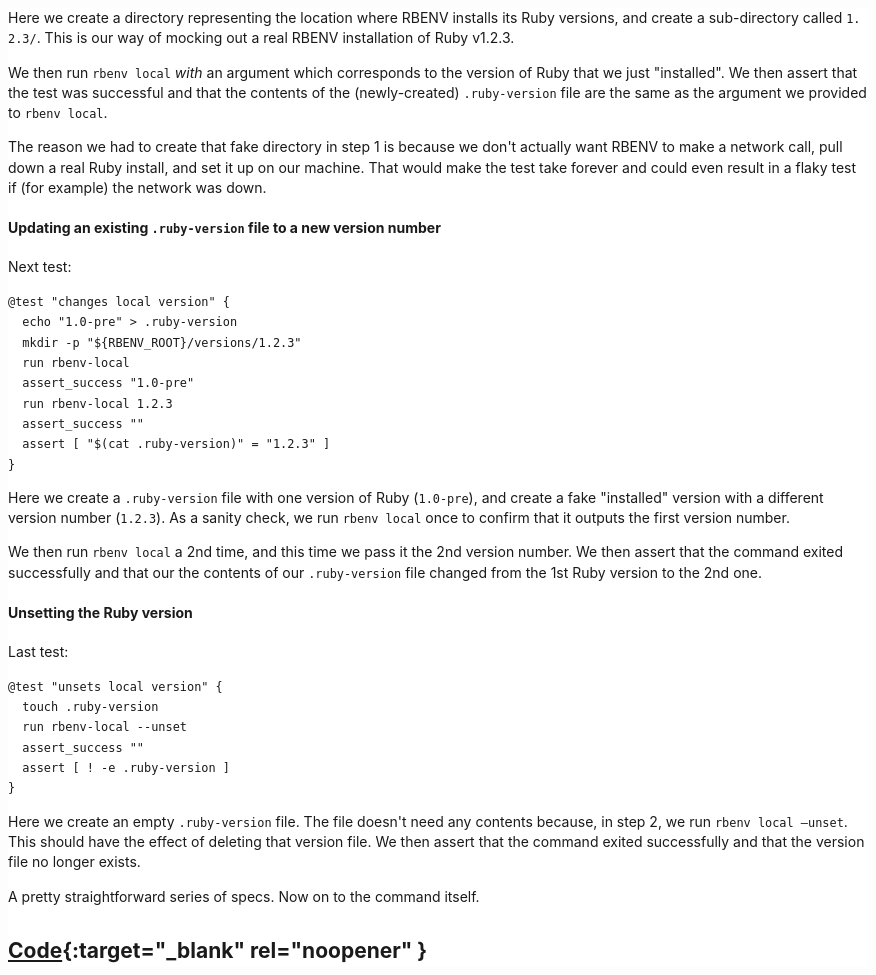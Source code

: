 Here we create a directory representing the location where RBENV installs its Ruby versions, and create a sub-directory called `1.2.3/`.  This is our way of mocking out a real RBENV installation of Ruby v1.2.3.

We then run `rbenv local` *with* an argument which corresponds to the version of Ruby that we just "installed".  We then assert that the test was successful and that the contents of the (newly-created) `.ruby-version` file are the same as the argument we provided to `rbenv local`.

The reason we had to create that fake directory in step 1 is because we don't actually want RBENV to make a network call, pull down a real Ruby install, and set it up on our machine.  That would make the test take forever and could even result in a flaky test if (for example) the network was down.

#### Updating an existing `.ruby-version` file to a new version number

Next test:

```
@test "changes local version" {
  echo "1.0-pre" > .ruby-version
  mkdir -p "${RBENV_ROOT}/versions/1.2.3"
  run rbenv-local
  assert_success "1.0-pre"
  run rbenv-local 1.2.3
  assert_success ""
  assert [ "$(cat .ruby-version)" = "1.2.3" ]
}
```

Here we create a `.ruby-version` file with one version of Ruby (`1.0-pre`), and create a fake "installed" version with a different version number (`1.2.3`).  As a sanity check, we run `rbenv local` once to confirm that it outputs the first version number.

We then run `rbenv local` a 2nd time, and this time we pass it the 2nd version number.  We then assert that the command exited successfully and that our the contents of our `.ruby-version` file changed from the 1st Ruby version to the 2nd one.

#### Unsetting the Ruby version

Last test:

```
@test "unsets local version" {
  touch .ruby-version
  run rbenv-local --unset
  assert_success ""
  assert [ ! -e .ruby-version ]
}
```

Here we create an empty `.ruby-version` file.  The file doesn't need any contents because, in step 2, we run `rbenv local –unset`.  This should have the effect of deleting that version file.  We then assert that the command exited successfully and that the version file no longer exists.

A pretty straightforward series of specs.  Now on to the command itself.

## [Code](https://github.com/rbenv/rbenv/blob/c4395e58201966d9f90c12bd6b7342e389e7a4cb/libexec/rbenv-local){:target="_blank" rel="noopener" }

